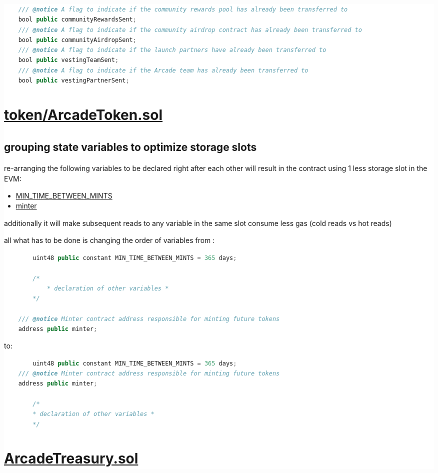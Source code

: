 ```jsx
    /// @notice A flag to indicate if the community rewards pool has already been transferred to
    bool public communityRewardsSent;
    /// @notice A flag to indicate if the community airdrop contract has already been transferred to
    bool public communityAirdropSent;
    /// @notice A flag to indicate if the launch partners have already been transferred to
    bool public vestingTeamSent;
    /// @notice A flag to indicate if the Arcade team has already been transferred to
    bool public vestingPartnerSent;
```

# [token/ArcadeToken.sol](https://github.com/code-423n4/2023-07-arcade/blob/main/contracts/token/ArcadeToken.sol)

## grouping state variables to optimize storage slots

re-arranging the following variables to be declared right after each other will result in the contract using 1 less storage slot in the EVM:

- [MIN_TIME_BETWEEN_MINTS](https://github.com/code-423n4/2023-07-arcade/blob/f8ac4e7c4fdea559b73d9dd5606f618d4e6c73cd/contracts/token/ArcadeToken.sol#L80)
- [minter](https://github.com/code-423n4/2023-07-arcade/blob/f8ac4e7c4fdea559b73d9dd5606f618d4e6c73cd/contracts/token/ArcadeToken.sol#L94)

additionally it will make subsequent reads to any variable in the same slot consume less gas (cold reads vs hot reads)

all what has to be done is changing the order of variables from :

```jsx
		uint48 public constant MIN_TIME_BETWEEN_MINTS = 365 days;

		/* 
			* declaration of other variables *
		*/

    /// @notice Minter contract address responsible for minting future tokens
    address public minter;
```

to:

```jsx
		uint48 public constant MIN_TIME_BETWEEN_MINTS = 365 days;
    /// @notice Minter contract address responsible for minting future tokens
    address public minter;

		/* 
		* declaration of other variables *
		*/
```

# [ArcadeTreasury.sol](https://github.com/code-423n4/2023-07-arcade/blob/main/contracts/ArcadeTreasury.sol)
